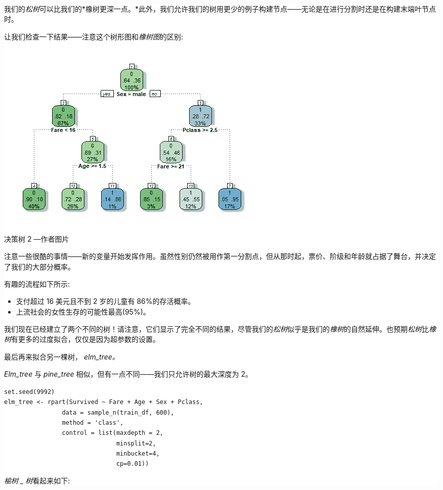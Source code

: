 我们的*松树*可以比我们的*橡树更深一点。*此外，我们允许我们的树用更少的例子构建节点——无论是在进行分割时还是在构建末端叶节点时。

让我们检查一下结果——注意这个树形图和*橡树图*的区别:

![](img/c8d06a279bea5c6c2214393bbaea9d49.png)

决策树 2 —作者图片

注意一些很酷的事情——新的变量开始发挥作用。虽然性别仍然被用作第一分割点，但从那时起，票价、阶级和年龄就占据了舞台，并决定了我们的大部分概率。

有趣的流程如下所示:

*   支付超过 16 美元且不到 2 岁的儿童有 86%的存活概率。
*   上流社会的女性生存的可能性最高(95%)。

我们现在已经建立了两个不同的树！请注意，它们显示了完全不同的结果，尽管我们的*松树*似乎是我们的*橡树*的自然延伸。也预期*松树*比*橡树*有更多的过度拟合，仅仅是因为超参数的设置。

最后再来拟合另一棵树， *elm_tree。*

*Elm_tree* 与 *pine_tree* 相似，但有一点不同——我们只允许树的最大深度为 2。

```
set.seed(9992)
elm_tree <- rpart(Survived ~ Fare + Age + Sex + Pclass,
                data = sample_n(train_df, 600), 
                method = 'class',
                control = list(maxdepth = 2, 
                               minsplit=2, 
                               minbucket=4, 
                               cp=0.01))
```

*榆树 _ 树*看起来如下:
